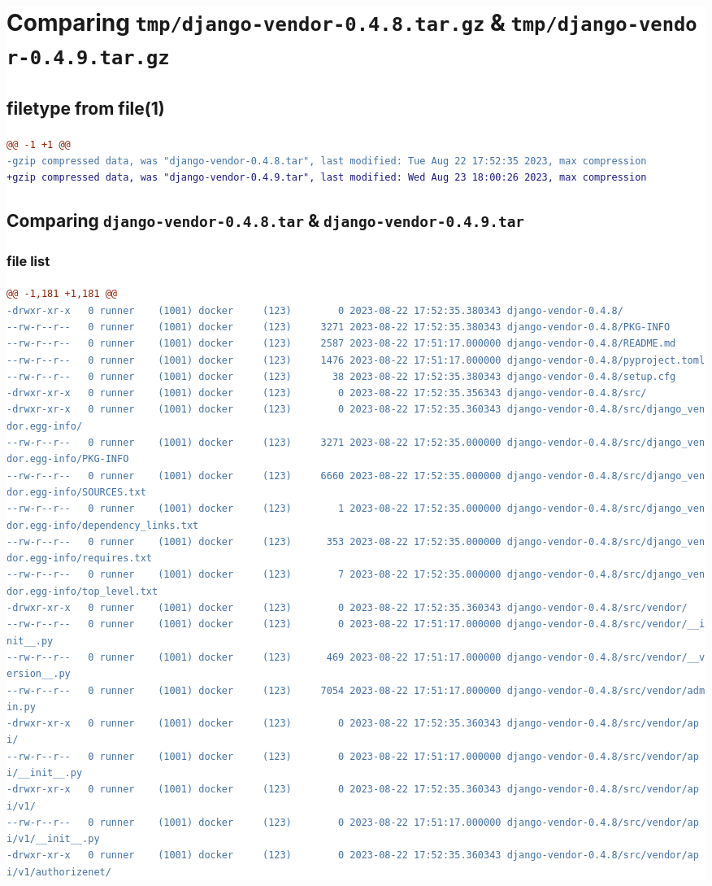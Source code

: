 # Comparing `tmp/django-vendor-0.4.8.tar.gz` & `tmp/django-vendor-0.4.9.tar.gz`

## filetype from file(1)

```diff
@@ -1 +1 @@
-gzip compressed data, was "django-vendor-0.4.8.tar", last modified: Tue Aug 22 17:52:35 2023, max compression
+gzip compressed data, was "django-vendor-0.4.9.tar", last modified: Wed Aug 23 18:00:26 2023, max compression
```

## Comparing `django-vendor-0.4.8.tar` & `django-vendor-0.4.9.tar`

### file list

```diff
@@ -1,181 +1,181 @@
-drwxr-xr-x   0 runner    (1001) docker     (123)        0 2023-08-22 17:52:35.380343 django-vendor-0.4.8/
--rw-r--r--   0 runner    (1001) docker     (123)     3271 2023-08-22 17:52:35.380343 django-vendor-0.4.8/PKG-INFO
--rw-r--r--   0 runner    (1001) docker     (123)     2587 2023-08-22 17:51:17.000000 django-vendor-0.4.8/README.md
--rw-r--r--   0 runner    (1001) docker     (123)     1476 2023-08-22 17:51:17.000000 django-vendor-0.4.8/pyproject.toml
--rw-r--r--   0 runner    (1001) docker     (123)       38 2023-08-22 17:52:35.380343 django-vendor-0.4.8/setup.cfg
-drwxr-xr-x   0 runner    (1001) docker     (123)        0 2023-08-22 17:52:35.356343 django-vendor-0.4.8/src/
-drwxr-xr-x   0 runner    (1001) docker     (123)        0 2023-08-22 17:52:35.360343 django-vendor-0.4.8/src/django_vendor.egg-info/
--rw-r--r--   0 runner    (1001) docker     (123)     3271 2023-08-22 17:52:35.000000 django-vendor-0.4.8/src/django_vendor.egg-info/PKG-INFO
--rw-r--r--   0 runner    (1001) docker     (123)     6660 2023-08-22 17:52:35.000000 django-vendor-0.4.8/src/django_vendor.egg-info/SOURCES.txt
--rw-r--r--   0 runner    (1001) docker     (123)        1 2023-08-22 17:52:35.000000 django-vendor-0.4.8/src/django_vendor.egg-info/dependency_links.txt
--rw-r--r--   0 runner    (1001) docker     (123)      353 2023-08-22 17:52:35.000000 django-vendor-0.4.8/src/django_vendor.egg-info/requires.txt
--rw-r--r--   0 runner    (1001) docker     (123)        7 2023-08-22 17:52:35.000000 django-vendor-0.4.8/src/django_vendor.egg-info/top_level.txt
-drwxr-xr-x   0 runner    (1001) docker     (123)        0 2023-08-22 17:52:35.360343 django-vendor-0.4.8/src/vendor/
--rw-r--r--   0 runner    (1001) docker     (123)        0 2023-08-22 17:51:17.000000 django-vendor-0.4.8/src/vendor/__init__.py
--rw-r--r--   0 runner    (1001) docker     (123)      469 2023-08-22 17:51:17.000000 django-vendor-0.4.8/src/vendor/__version__.py
--rw-r--r--   0 runner    (1001) docker     (123)     7054 2023-08-22 17:51:17.000000 django-vendor-0.4.8/src/vendor/admin.py
-drwxr-xr-x   0 runner    (1001) docker     (123)        0 2023-08-22 17:52:35.360343 django-vendor-0.4.8/src/vendor/api/
--rw-r--r--   0 runner    (1001) docker     (123)        0 2023-08-22 17:51:17.000000 django-vendor-0.4.8/src/vendor/api/__init__.py
-drwxr-xr-x   0 runner    (1001) docker     (123)        0 2023-08-22 17:52:35.360343 django-vendor-0.4.8/src/vendor/api/v1/
--rw-r--r--   0 runner    (1001) docker     (123)        0 2023-08-22 17:51:17.000000 django-vendor-0.4.8/src/vendor/api/v1/__init__.py
-drwxr-xr-x   0 runner    (1001) docker     (123)        0 2023-08-22 17:52:35.360343 django-vendor-0.4.8/src/vendor/api/v1/authorizenet/
```